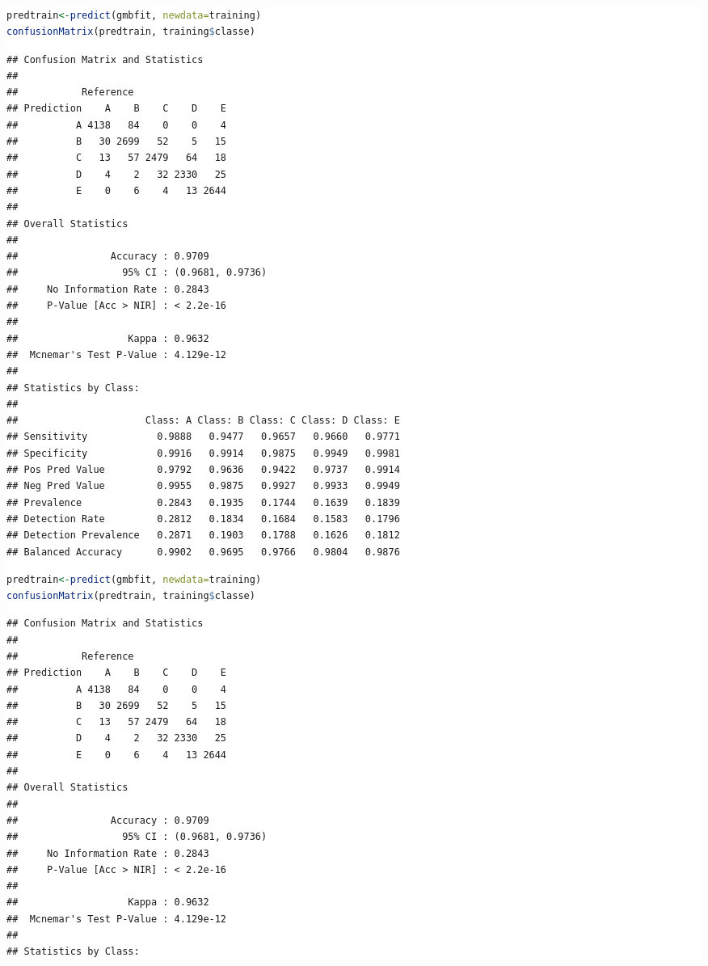 ```r
predtrain<-predict(gmbfit, newdata=training)
confusionMatrix(predtrain, training$classe)
```

```
## Confusion Matrix and Statistics
## 
##           Reference
## Prediction    A    B    C    D    E
##          A 4138   84    0    0    4
##          B   30 2699   52    5   15
##          C   13   57 2479   64   18
##          D    4    2   32 2330   25
##          E    0    6    4   13 2644
## 
## Overall Statistics
##                                           
##                Accuracy : 0.9709          
##                  95% CI : (0.9681, 0.9736)
##     No Information Rate : 0.2843          
##     P-Value [Acc > NIR] : < 2.2e-16       
##                                           
##                   Kappa : 0.9632          
##  Mcnemar's Test P-Value : 4.129e-12       
## 
## Statistics by Class:
## 
##                      Class: A Class: B Class: C Class: D Class: E
## Sensitivity            0.9888   0.9477   0.9657   0.9660   0.9771
## Specificity            0.9916   0.9914   0.9875   0.9949   0.9981
## Pos Pred Value         0.9792   0.9636   0.9422   0.9737   0.9914
## Neg Pred Value         0.9955   0.9875   0.9927   0.9933   0.9949
## Prevalence             0.2843   0.1935   0.1744   0.1639   0.1839
## Detection Rate         0.2812   0.1834   0.1684   0.1583   0.1796
## Detection Prevalence   0.2871   0.1903   0.1788   0.1626   0.1812
## Balanced Accuracy      0.9902   0.9695   0.9766   0.9804   0.9876
```

```r
predtrain<-predict(gmbfit, newdata=training)
confusionMatrix(predtrain, training$classe)
```

```
## Confusion Matrix and Statistics
## 
##           Reference
## Prediction    A    B    C    D    E
##          A 4138   84    0    0    4
##          B   30 2699   52    5   15
##          C   13   57 2479   64   18
##          D    4    2   32 2330   25
##          E    0    6    4   13 2644
## 
## Overall Statistics
##                                           
##                Accuracy : 0.9709          
##                  95% CI : (0.9681, 0.9736)
##     No Information Rate : 0.2843          
##     P-Value [Acc > NIR] : < 2.2e-16       
##                                           
##                   Kappa : 0.9632          
##  Mcnemar's Test P-Value : 4.129e-12       
## 
## Statistics by Class:
```